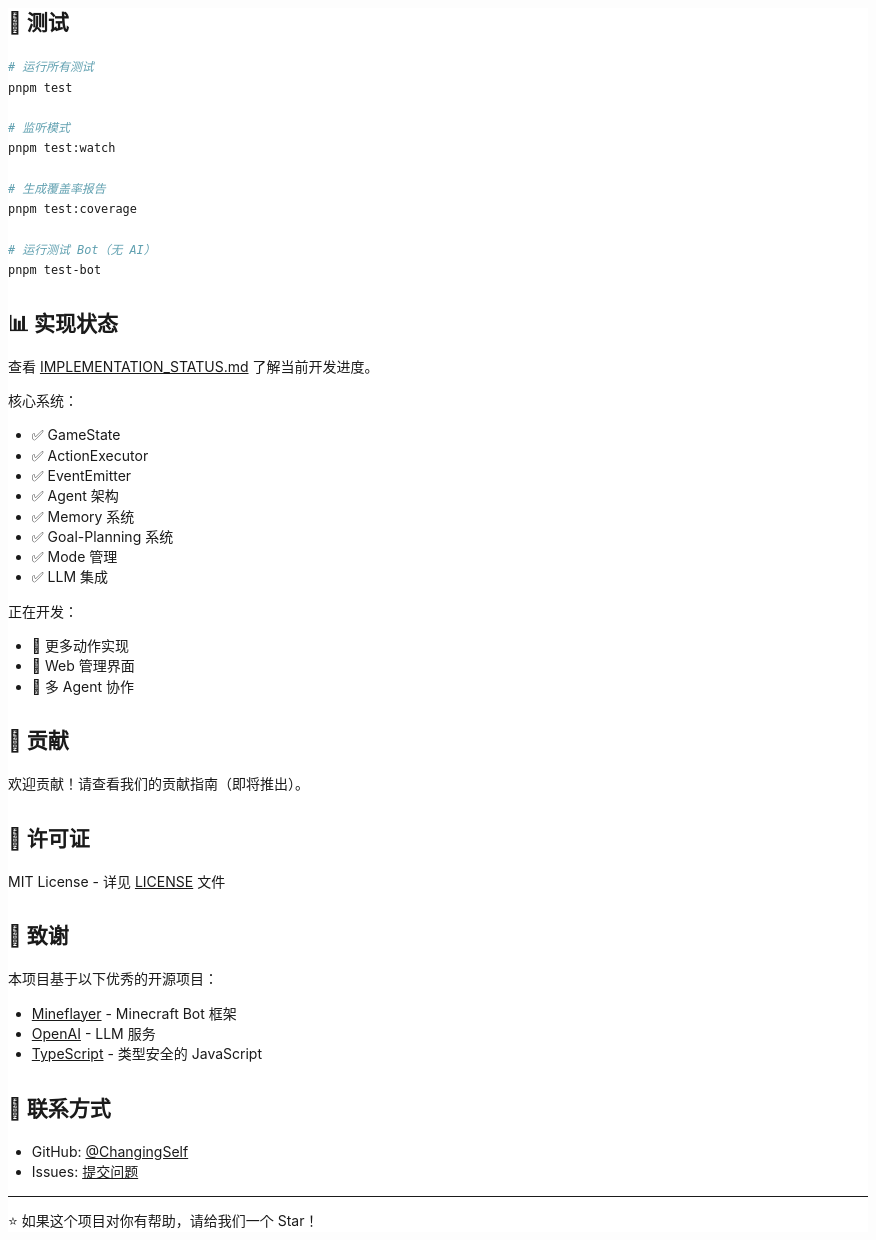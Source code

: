 ## 🧪 测试

```bash
# 运行所有测试
pnpm test

# 监听模式
pnpm test:watch

# 生成覆盖率报告
pnpm test:coverage

# 运行测试 Bot（无 AI）
pnpm test-bot
```

## 📊 实现状态

查看 [IMPLEMENTATION_STATUS.md](IMPLEMENTATION_STATUS.md) 了解当前开发进度。

核心系统：

- ✅ GameState
- ✅ ActionExecutor
- ✅ EventEmitter
- ✅ Agent 架构
- ✅ Memory 系统
- ✅ Goal-Planning 系统
- ✅ Mode 管理
- ✅ LLM 集成

正在开发：

- 🚧 更多动作实现
- 🚧 Web 管理界面
- 🚧 多 Agent 协作

## 🤝 贡献

欢迎贡献！请查看我们的贡献指南（即将推出）。

## 📄 许可证

MIT License - 详见 [LICENSE](LICENSE) 文件

## 🙏 致谢

本项目基于以下优秀的开源项目：

- [Mineflayer](https://github.com/PrismarineJS/mineflayer) - Minecraft Bot 框架
- [OpenAI](https://openai.com/) - LLM 服务
- [TypeScript](https://www.typescriptlang.org/) - 类型安全的 JavaScript

## 📮 联系方式

- GitHub: [@ChangingSelf](https://github.com/ChangingSelf)
- Issues: [提交问题](https://github.com/ChangingSelf/maicraft-next/issues)

---

⭐ 如果这个项目对你有帮助，请给我们一个 Star！
